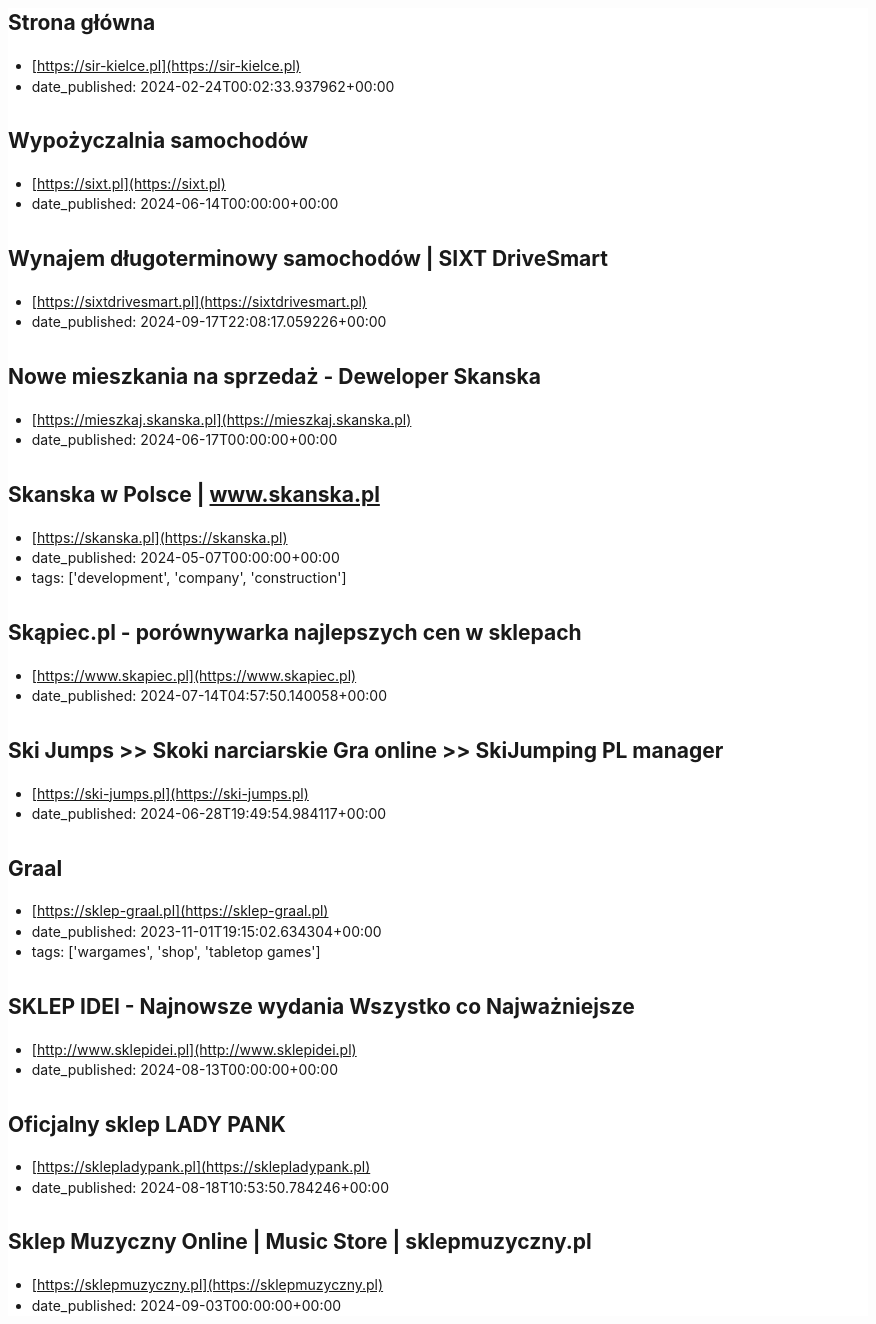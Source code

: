  ## Strona główna
 - [https://sir-kielce.pl](https://sir-kielce.pl)
 - date_published: 2024-02-24T00:02:33.937962+00:00

 ## Wypożyczalnia samochodów
 - [https://sixt.pl](https://sixt.pl)
 - date_published: 2024-06-14T00:00:00+00:00

 ## Wynajem długoterminowy samochodów | SIXT DriveSmart
 - [https://sixtdrivesmart.pl](https://sixtdrivesmart.pl)
 - date_published: 2024-09-17T22:08:17.059226+00:00

 ## Nowe mieszkania na sprzedaż - Deweloper Skanska
 - [https://mieszkaj.skanska.pl](https://mieszkaj.skanska.pl)
 - date_published: 2024-06-17T00:00:00+00:00

 ## Skanska w Polsce | www.skanska.pl
 - [https://skanska.pl](https://skanska.pl)
 - date_published: 2024-05-07T00:00:00+00:00
 - tags: ['development', 'company', 'construction']

 ## Skąpiec.pl - porównywarka najlepszych cen w sklepach
 - [https://www.skapiec.pl](https://www.skapiec.pl)
 - date_published: 2024-07-14T04:57:50.140058+00:00

 ## Ski Jumps >> Skoki narciarskie Gra online >> SkiJumping PL manager
 - [https://ski-jumps.pl](https://ski-jumps.pl)
 - date_published: 2024-06-28T19:49:54.984117+00:00

 ## Graal
 - [https://sklep-graal.pl](https://sklep-graal.pl)
 - date_published: 2023-11-01T19:15:02.634304+00:00
 - tags: ['wargames', 'shop', 'tabletop games']

 ## SKLEP IDEI - Najnowsze wydania Wszystko co Najważniejsze
 - [http://www.sklepidei.pl](http://www.sklepidei.pl)
 - date_published: 2024-08-13T00:00:00+00:00

 ## Oficjalny sklep LADY PANK
 - [https://sklepladypank.pl](https://sklepladypank.pl)
 - date_published: 2024-08-18T10:53:50.784246+00:00

 ## Sklep Muzyczny Online | Music Store | sklepmuzyczny.pl
 - [https://sklepmuzyczny.pl](https://sklepmuzyczny.pl)
 - date_published: 2024-09-03T00:00:00+00:00
